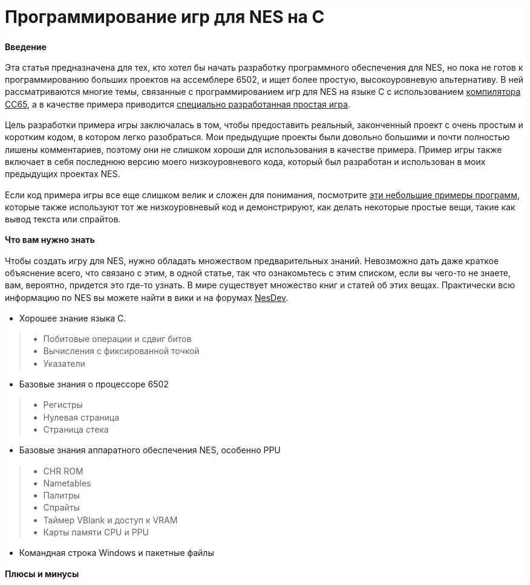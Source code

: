 Программирование игр для NES на C
==========================
  
**Введение**

Эта статья предназначена для тех, кто хотел бы начать разработку программного обеспечения для NES, но пока не готов к программированию больших проектов на ассемблере 6502, и ищет более простую, высокоуровневую альтернативу. В ней рассматриваются многие темы, связанные с программированием игр для NES на языке C с использованием [компилятора CC65](http://www.cc65.org/), а в качестве примера приводится [специально разработанная простая игра](https://shiru.untergrund.net/files/nes/chase.zip).  
  
Цель разработки примера игры заключалась в том, чтобы предоставить реальный, законченный проект с очень простым и коротким кодом, в котором легко разобраться. Мои предыдущие проекты были довольно большими и почти полностью лишены комментариев, поэтому они не слишком хороши для использования в качестве примера. Пример игры также включает в себя последнюю версию моего низкоуровневого кода, который был разработан и использован в моих предыдущих проектах NES.  
  
Если код примера игры все еще слишком велик и сложен для понимания, посмотрите [эти небольшие примеры программ](https://shiru.untergrund.net/files/src/cc65_nes_examples.zip), которые также используют тот же низкоуровневый код и демонстрируют, как делать некоторые простые вещи, такие как вывод текста или спрайтов.  
  
  
  
**Что вам нужно знать**  
  
Чтобы создать игру для NES, нужно обладать множеством предварительных знаний. Невозможно дать даже краткое объяснение всего, что связано с этим, в одной статье, так что ознакомьтесь с этим списком, если вы чего-то не знаете, вам, вероятно, придется это где-то узнать. В мире существует множество книг и статей об этих вещах. Практически всю информацию по NES вы можете найти в вики и на форумах [NesDev](http://nesdev.com/).  
  

* Хорошее знание языка C.

> * Побитовые операции и сдвиг битов
> * Вычисления с фиксированной точкой
> * Указатели

* Базовые знания о процессоре 6502

> * Регистры
> * Нулевая страница
> * Страница стека

* Базовые знания аппаратного обеспечения NES, особенно PPU

> * CHR ROM
> * Nametables
> * Палитры
> * Спрайты
> * Таймер VBlank и доступ к VRAM
> * Карты памяти CPU и PPU

* Командная строка Windows и пакетные файлы

  
  
**Плюсы и минусы**  
  